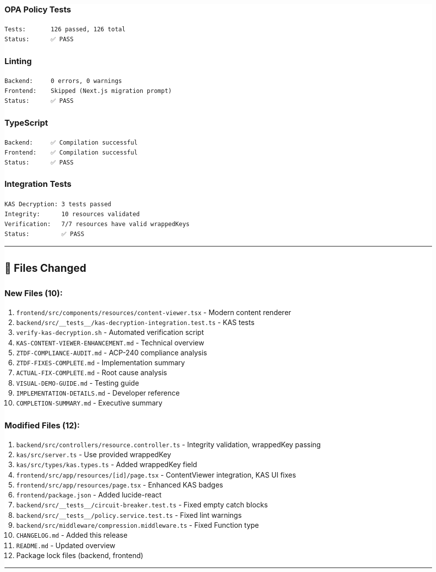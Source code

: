 ### OPA Policy Tests
```
Tests:       126 passed, 126 total
Status:      ✅ PASS
```

### Linting
```
Backend:     0 errors, 0 warnings
Frontend:    Skipped (Next.js migration prompt)
Status:      ✅ PASS
```

### TypeScript
```
Backend:     ✅ Compilation successful
Frontend:    ✅ Compilation successful
Status:      ✅ PASS
```

### Integration Tests
```
KAS Decryption: 3 tests passed
Integrity:      10 resources validated
Verification:   7/7 resources have valid wrappedKeys
Status:         ✅ PASS
```

---

## 📁 **Files Changed**

### New Files (10):
1. `frontend/src/components/resources/content-viewer.tsx` - Modern content renderer
2. `backend/src/__tests__/kas-decryption-integration.test.ts` - KAS tests
3. `verify-kas-decryption.sh` - Automated verification script
4. `KAS-CONTENT-VIEWER-ENHANCEMENT.md` - Technical overview
5. `ZTDF-COMPLIANCE-AUDIT.md` - ACP-240 compliance analysis
6. `ZTDF-FIXES-COMPLETE.md` - Implementation summary
7. `ACTUAL-FIX-COMPLETE.md` - Root cause analysis
8. `VISUAL-DEMO-GUIDE.md` - Testing guide
9. `IMPLEMENTATION-DETAILS.md` - Developer reference
10. `COMPLETION-SUMMARY.md` - Executive summary

### Modified Files (12):
1. `backend/src/controllers/resource.controller.ts` - Integrity validation, wrappedKey passing
2. `kas/src/server.ts` - Use provided wrappedKey
3. `kas/src/types/kas.types.ts` - Added wrappedKey field
4. `frontend/src/app/resources/[id]/page.tsx` - ContentViewer integration, KAS UI fixes
5. `frontend/src/app/resources/page.tsx` - Enhanced KAS badges
6. `frontend/package.json` - Added lucide-react
7. `backend/src/__tests__/circuit-breaker.test.ts` - Fixed empty catch blocks
8. `backend/src/__tests__/policy.service.test.ts` - Fixed lint warnings
9. `backend/src/middleware/compression.middleware.ts` - Fixed Function type
10. `CHANGELOG.md` - Added this release
11. `README.md` - Updated overview
12. Package lock files (backend, frontend)

---